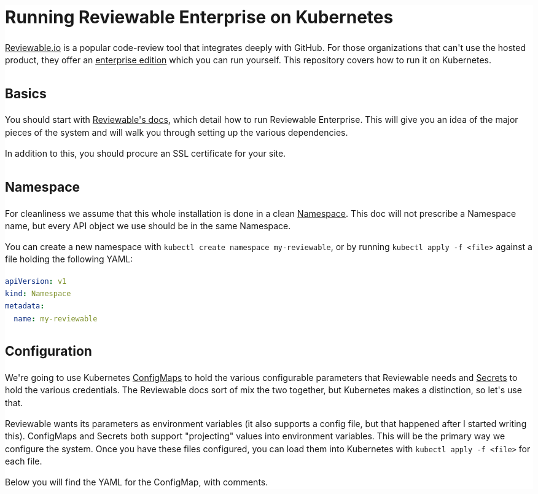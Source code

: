 # Running Reviewable Enterprise on Kubernetes

[Reviewable.io](https://reviewable.io) is a popular code-review tool that
integrates deeply with GitHub.  For those organizations that can't use the
hosted product, they offer an [enterprise
edition](https://github.com/Reviewable/Reviewable/tree/master/enterprise) which
you can run yourself.  This repository covers how to run it on Kubernetes.

## Basics

You should start with [Reviewable's
docs](https://github.com/Reviewable/Reviewable/blob/master/enterprise/config.md),
which detail how to run Reviewable Enterprise.  This will give you an idea of
the major pieces of the system and will walk you through setting up the various
dependencies.

In addition to this, you should procure an SSL certificate for your site.

## Namespace

For cleanliness we assume that this whole installation is done in a clean
[Namespace](http://kubernetes.io/docs/user-guide/namespaces/).  This doc will
not prescribe a Namespace name, but every API object we use should be in the
same Namespace.

You can create a new namespace with `kubectl create namespace my-reviewable`, or
by running `kubectl apply -f <file>` against a file holding the following YAML:

```yaml
apiVersion: v1
kind: Namespace
metadata:
  name: my-reviewable
```

## Configuration

We're going to use Kubernetes
[ConfigMaps](http://kubernetes.io/docs/user-guide/configmap/) to hold the
various configurable parameters that Reviewable needs and
[Secrets](http://kubernetes.io/docs/user-guide/secrets/) to hold the various
credentials. The Reviewable docs sort of mix the two together, but Kubernetes
makes a distinction, so let's use that.

Reviewable wants its parameters as environment variables (it also supports a
config file, but that happened after I started writing this).  ConfigMaps and
Secrets both support "projecting" values into environment variables.  This will
be the primary way we configure the system.  Once you have these files
configured, you can load them into Kubernetes with `kubectl apply -f <file>` for
each file.

Below you will find the YAML for the ConfigMap, with comments.
